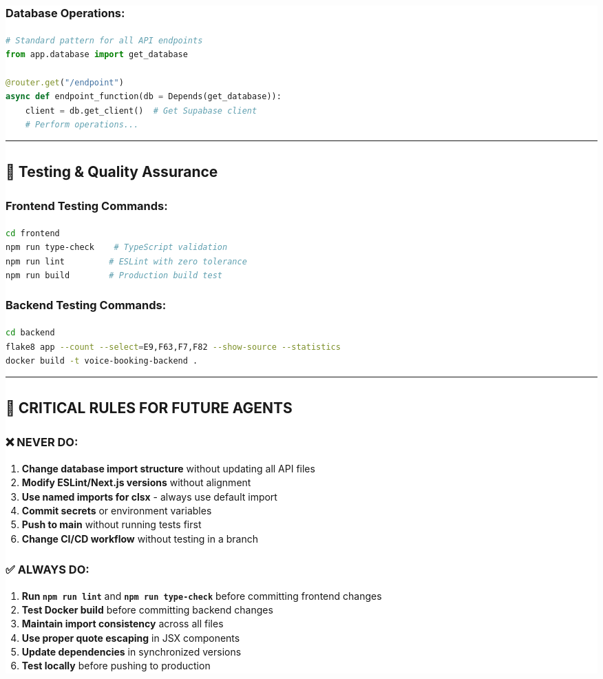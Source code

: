 ### **Database Operations**:
```python
# Standard pattern for all API endpoints
from app.database import get_database

@router.get("/endpoint")
async def endpoint_function(db = Depends(get_database)):
    client = db.get_client()  # Get Supabase client
    # Perform operations...
```

---

## 🧪 Testing & Quality Assurance

### **Frontend Testing Commands**:
```bash
cd frontend
npm run type-check    # TypeScript validation
npm run lint         # ESLint with zero tolerance
npm run build        # Production build test
```

### **Backend Testing Commands**:
```bash
cd backend
flake8 app --count --select=E9,F63,F7,F82 --show-source --statistics
docker build -t voice-booking-backend .
```

---

## 🚨 CRITICAL RULES FOR FUTURE AGENTS

### **❌ NEVER DO**:
1. **Change database import structure** without updating all API files
2. **Modify ESLint/Next.js versions** without alignment
3. **Use named imports for clsx** - always use default import
4. **Commit secrets** or environment variables
5. **Push to main** without running tests first
6. **Change CI/CD workflow** without testing in a branch

### **✅ ALWAYS DO**:
1. **Run `npm run lint`** and **`npm run type-check`** before committing frontend changes
2. **Test Docker build** before committing backend changes
3. **Maintain import consistency** across all files
4. **Use proper quote escaping** in JSX components
5. **Update dependencies** in synchronized versions
6. **Test locally** before pushing to production
